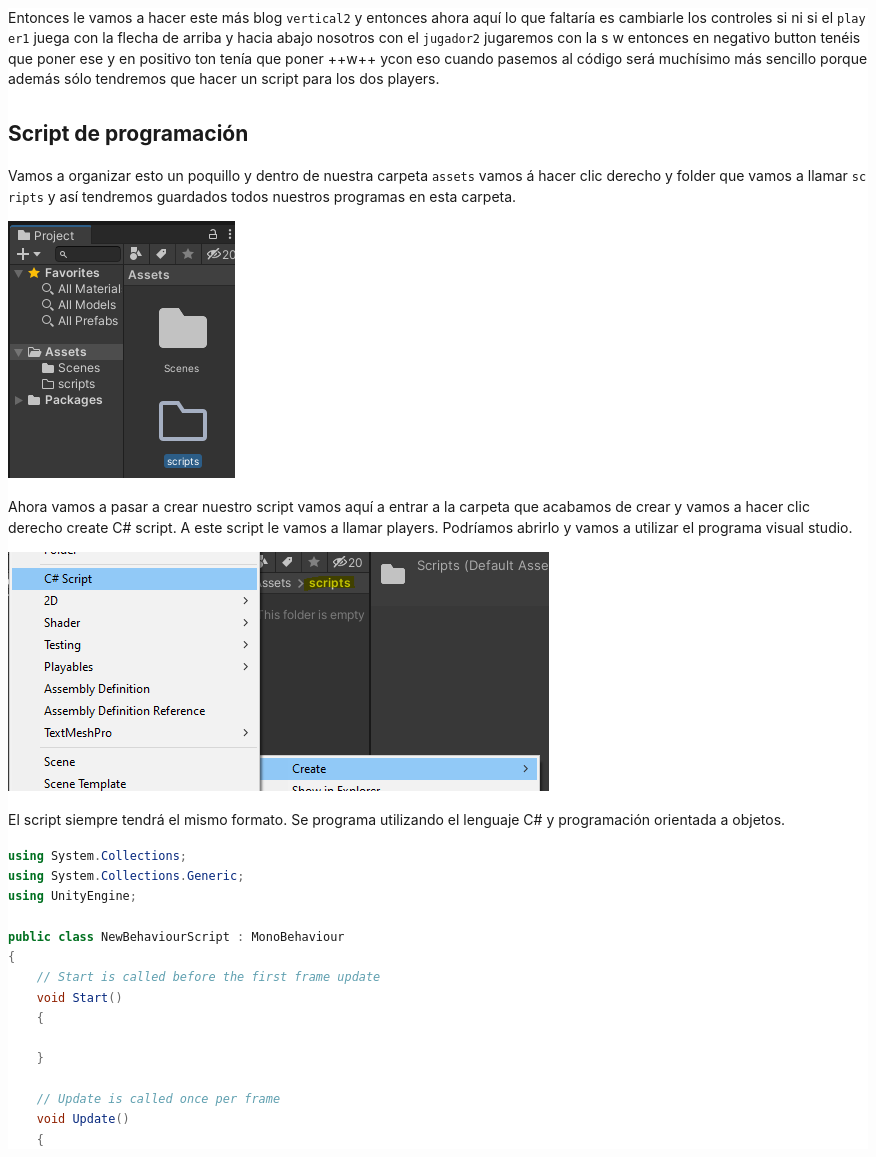 Entonces le vamos a hacer este más blog ``vertical2`` y entonces ahora aquí lo que faltaría es cambiarle los controles si ni si el ``player1`` juega con la flecha de arriba y hacia abajo nosotros con el ``jugador2`` jugaremos con la s w entonces en negativo button tenéis que poner ese y en positivo ton tenía que poner ++w++ ycon eso cuando pasemos al código será muchísimo más sencillo porque además sólo tendremos que hacer un script para los dos players.

## Script de programación

Vamos a organizar esto un poquillo y dentro de nuestra carpeta ``assets`` vamos á hacer clic derecho y folder que vamos a llamar ``scripts`` y así tendremos guardados todos nuestros programas en esta carpeta.

![](2023-02-21-09-46-09.png)

Ahora vamos a pasar a crear nuestro script vamos aquí a entrar a la carpeta que acabamos de crear y vamos a hacer clic derecho create C# script. A este script le vamos a llamar players. Podríamos abrirlo y vamos a utilizar el programa visual studio.

![](2023-02-21-09-46-50.png)

El script siempre tendrá el mismo formato. Se programa utilizando el lenguaje C# y programación orientada a objetos.

```c#
using System.Collections;
using System.Collections.Generic;
using UnityEngine;

public class NewBehaviourScript : MonoBehaviour
{
    // Start is called before the first frame update
    void Start()
    {

    }

    // Update is called once per frame
    void Update()
    {

```